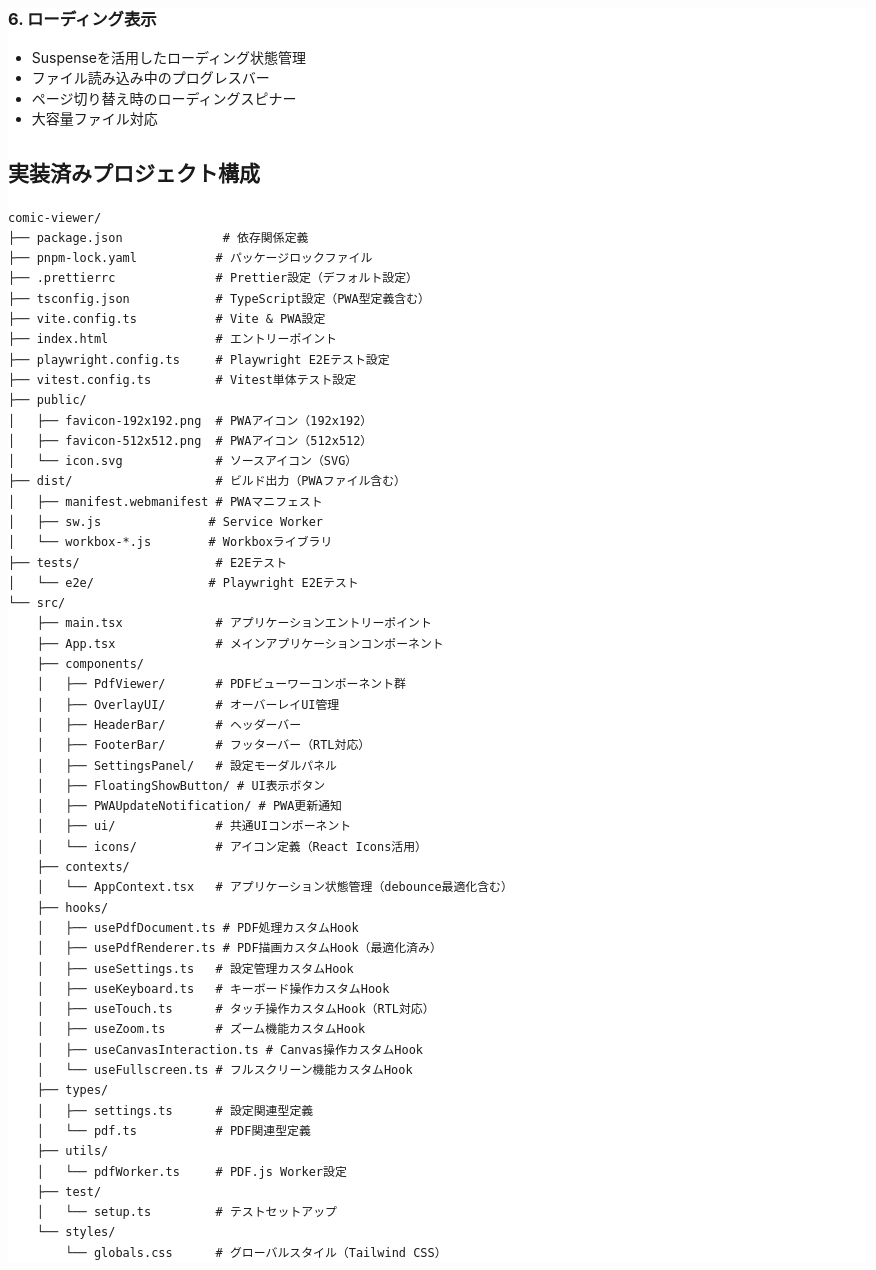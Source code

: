 ### 6. ローディング表示

- Suspenseを活用したローディング状態管理
- ファイル読み込み中のプログレスバー
- ページ切り替え時のローディングスピナー
- 大容量ファイル対応

## 実装済みプロジェクト構成

```
comic-viewer/
├── package.json              # 依存関係定義
├── pnpm-lock.yaml           # パッケージロックファイル
├── .prettierrc              # Prettier設定（デフォルト設定）
├── tsconfig.json            # TypeScript設定（PWA型定義含む）
├── vite.config.ts           # Vite & PWA設定
├── index.html               # エントリーポイント
├── playwright.config.ts     # Playwright E2Eテスト設定
├── vitest.config.ts         # Vitest単体テスト設定
├── public/
│   ├── favicon-192x192.png  # PWAアイコン（192x192）
│   ├── favicon-512x512.png  # PWAアイコン（512x512）
│   └── icon.svg             # ソースアイコン（SVG）
├── dist/                    # ビルド出力（PWAファイル含む）
│   ├── manifest.webmanifest # PWAマニフェスト
│   ├── sw.js               # Service Worker
│   └── workbox-*.js        # Workboxライブラリ
├── tests/                   # E2Eテスト
│   └── e2e/                # Playwright E2Eテスト
└── src/
    ├── main.tsx             # アプリケーションエントリーポイント
    ├── App.tsx              # メインアプリケーションコンポーネント
    ├── components/
    │   ├── PdfViewer/       # PDFビューワーコンポーネント群
    │   ├── OverlayUI/       # オーバーレイUI管理
    │   ├── HeaderBar/       # ヘッダーバー
    │   ├── FooterBar/       # フッターバー（RTL対応）
    │   ├── SettingsPanel/   # 設定モーダルパネル
    │   ├── FloatingShowButton/ # UI表示ボタン
    │   ├── PWAUpdateNotification/ # PWA更新通知
    │   ├── ui/              # 共通UIコンポーネント
    │   └── icons/           # アイコン定義（React Icons活用）
    ├── contexts/
    │   └── AppContext.tsx   # アプリケーション状態管理（debounce最適化含む）
    ├── hooks/
    │   ├── usePdfDocument.ts # PDF処理カスタムHook
    │   ├── usePdfRenderer.ts # PDF描画カスタムHook（最適化済み）
    │   ├── useSettings.ts   # 設定管理カスタムHook
    │   ├── useKeyboard.ts   # キーボード操作カスタムHook
    │   ├── useTouch.ts      # タッチ操作カスタムHook（RTL対応）
    │   ├── useZoom.ts       # ズーム機能カスタムHook
    │   ├── useCanvasInteraction.ts # Canvas操作カスタムHook
    │   └── useFullscreen.ts # フルスクリーン機能カスタムHook
    ├── types/
    │   ├── settings.ts      # 設定関連型定義
    │   └── pdf.ts           # PDF関連型定義
    ├── utils/
    │   └── pdfWorker.ts     # PDF.js Worker設定
    ├── test/
    │   └── setup.ts         # テストセットアップ
    └── styles/
        └── globals.css      # グローバルスタイル（Tailwind CSS）
```
